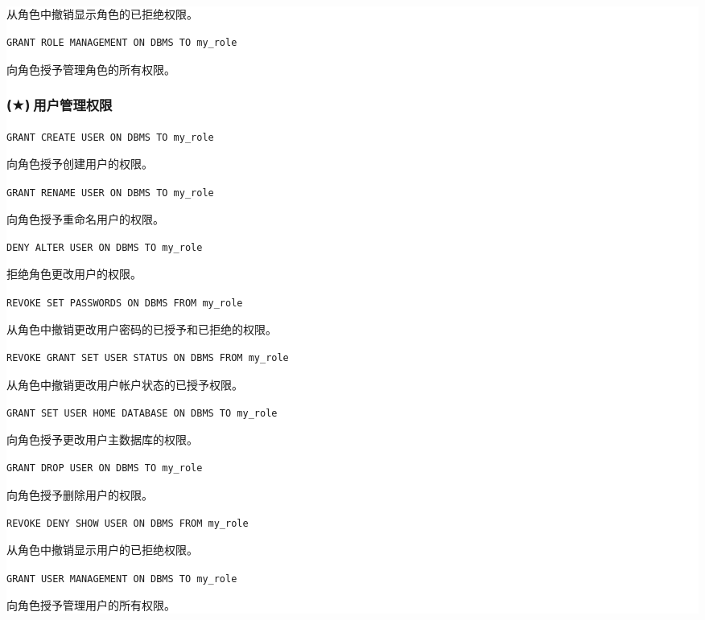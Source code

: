 从角色中撤销显示角色的已拒绝权限。

```
GRANT ROLE MANAGEMENT ON DBMS TO my_role
```

向角色授予管理角色的所有权限。

### (★) 用户管理权限

```
GRANT CREATE USER ON DBMS TO my_role
```

向角色授予创建用户的权限。

```
GRANT RENAME USER ON DBMS TO my_role
```

向角色授予重命名用户的权限。

```
DENY ALTER USER ON DBMS TO my_role
```

拒绝角色更改用户的权限。

```
REVOKE SET PASSWORDS ON DBMS FROM my_role
```

从角色中撤销更改用户密码的已授予和已拒绝的权限。

```
REVOKE GRANT SET USER STATUS ON DBMS FROM my_role
```

从角色中撤销更改用户帐户状态的已授予权限。

```
GRANT SET USER HOME DATABASE ON DBMS TO my_role
```

向角色授予更改用户主数据库的权限。

```
GRANT DROP USER ON DBMS TO my_role
```

向角色授予删除用户的权限。

```
REVOKE DENY SHOW USER ON DBMS FROM my_role
```

从角色中撤销显示用户的已拒绝权限。

```
GRANT USER MANAGEMENT ON DBMS TO my_role
```

向角色授予管理用户的所有权限。
